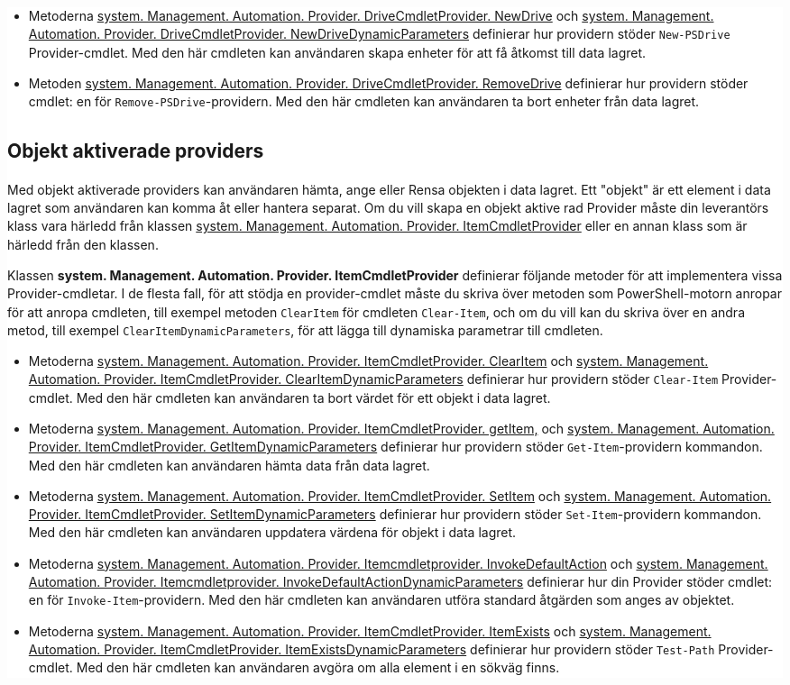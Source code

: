 - Metoderna [system. Management. Automation. Provider. DriveCmdletProvider. NewDrive](/dotnet/api/System.Management.Automation.Provider.DriveCmdletProvider.NewDrive) och [system. Management. Automation. Provider. DriveCmdletProvider. NewDriveDynamicParameters](/dotnet/api/System.Management.Automation.Provider.DriveCmdletProvider.NewDriveDynamicParameters) definierar hur providern stöder `New-PSDrive` Provider-cmdlet. Med den här cmdleten kan användaren skapa enheter för att få åtkomst till data lagret.

- Metoden [system. Management. Automation. Provider. DriveCmdletProvider. RemoveDrive](/dotnet/api/System.Management.Automation.Provider.DriveCmdletProvider.RemoveDrive) definierar hur providern stöder cmdlet: en för `Remove-PSDrive`-providern. Med den här cmdleten kan användaren ta bort enheter från data lagret.

## <a name="item-enabled-providers"></a>Objekt aktiverade providers

Med objekt aktiverade providers kan användaren hämta, ange eller Rensa objekten i data lagret. Ett "objekt" är ett element i data lagret som användaren kan komma åt eller hantera separat. Om du vill skapa en objekt aktive rad Provider måste din leverantörs klass vara härledd från klassen [system. Management. Automation. Provider. ItemCmdletProvider](/dotnet/api/System.Management.Automation.Provider.ItemCmdletProvider) eller en annan klass som är härledd från den klassen.

Klassen **system. Management. Automation. Provider. ItemCmdletProvider** definierar följande metoder för att implementera vissa Provider-cmdletar. I de flesta fall, för att stödja en provider-cmdlet måste du skriva över metoden som PowerShell-motorn anropar för att anropa cmdleten, till exempel metoden `ClearItem` för cmdleten `Clear-Item`, och om du vill kan du skriva över en andra metod, till exempel `ClearItemDynamicParameters`, för att lägga till dynamiska parametrar till cmdleten.

- Metoderna [system. Management. Automation. Provider. ItemCmdletProvider. ClearItem](/dotnet/api/System.Management.Automation.Provider.ItemCmdletProvider.ClearItem) och [system. Management. Automation. Provider. ItemCmdletProvider. ClearItemDynamicParameters](/dotnet/api/System.Management.Automation.Provider.ItemCmdletProvider.ClearItemDynamicParameters) definierar hur providern stöder `Clear-Item` Provider-cmdlet. Med den här cmdleten kan användaren ta bort värdet för ett objekt i data lagret.

- Metoderna [system. Management. Automation. Provider. ItemCmdletProvider. getItem,](/dotnet/api/System.Management.Automation.Provider.ItemCmdletProvider.GetItem) och [system. Management. Automation. Provider. ItemCmdletProvider. GetItemDynamicParameters](/dotnet/api/System.Management.Automation.Provider.ItemCmdletProvider.GetItemDynamicParameters) definierar hur providern stöder `Get-Item`-providern kommandon. Med den här cmdleten kan användaren hämta data från data lagret.

- Metoderna [system. Management. Automation. Provider. ItemCmdletProvider. SetItem](/dotnet/api/System.Management.Automation.Provider.ItemCmdletProvider.SetItem) och [system. Management. Automation. Provider. ItemCmdletProvider. SetItemDynamicParameters](/dotnet/api/System.Management.Automation.Provider.ItemCmdletProvider.SetItemDynamicParameters) definierar hur providern stöder `Set-Item`-providern kommandon. Med den här cmdleten kan användaren uppdatera värdena för objekt i data lagret.

- Metoderna [system. Management. Automation. Provider. Itemcmdletprovider. InvokeDefaultAction](/dotnet/api/System.Management.Automation.Provider.ItemCmdletProvider.InvokeDefaultAction) och [system. Management. Automation. Provider. Itemcmdletprovider. InvokeDefaultActionDynamicParameters](/dotnet/api/system.management.automation.provider.itemcmdletprovider.invokedefaultactiondynamicparameters) definierar hur din Provider stöder cmdlet: en för `Invoke-Item`-providern. Med den här cmdleten kan användaren utföra standard åtgärden som anges av objektet.

- Metoderna [system. Management. Automation. Provider. ItemCmdletProvider. ItemExists](/dotnet/api/System.Management.Automation.Provider.ItemCmdletProvider.ItemExists) och [system. Management. Automation. Provider. ItemCmdletProvider. ItemExistsDynamicParameters](/dotnet/api/System.Management.Automation.Provider.ItemCmdletProvider.ItemExistsDynamicParameters) definierar hur providern stöder `Test-Path` Provider-cmdlet. Med den här cmdleten kan användaren avgöra om alla element i en sökväg finns.
